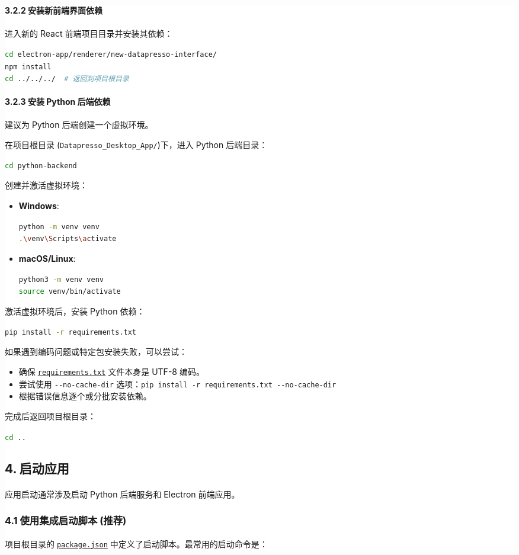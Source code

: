 #### 3.2.2 安装新前端界面依赖

进入新的 React 前端项目目录并安装其依赖：

```bash
cd electron-app/renderer/new-datapresso-interface/
npm install
cd ../../../  # 返回到项目根目录
```

#### 3.2.3 安装 Python 后端依赖

建议为 Python 后端创建一个虚拟环境。

在项目根目录 (`Datapresso_Desktop_App/`)下，进入 Python 后端目录：

```bash
cd python-backend
```

创建并激活虚拟环境：

*   **Windows**:
    ```bash
    python -m venv venv
    .\venv\Scripts\activate
    ```
*   **macOS/Linux**:
    ```bash
    python3 -m venv venv
    source venv/bin/activate
    ```

激活虚拟环境后，安装 Python 依赖：

```bash
pip install -r requirements.txt
```

如果遇到编码问题或特定包安装失败，可以尝试：
*   确保 [`requirements.txt`](Datapresso_Desktop_App/python-backend/requirements.txt:1) 文件本身是 UTF-8 编码。
*   尝试使用 `--no-cache-dir` 选项：`pip install -r requirements.txt --no-cache-dir`
*   根据错误信息逐个或分批安装依赖。

完成后返回项目根目录：
```bash
cd ..
```

## 4. 启动应用

应用启动通常涉及启动 Python 后端服务和 Electron 前端应用。

### 4.1 使用集成启动脚本 (推荐)

项目根目录的 [`package.json`](Datapresso_Desktop_App/package.json:1) 中定义了启动脚本。最常用的启动命令是：

